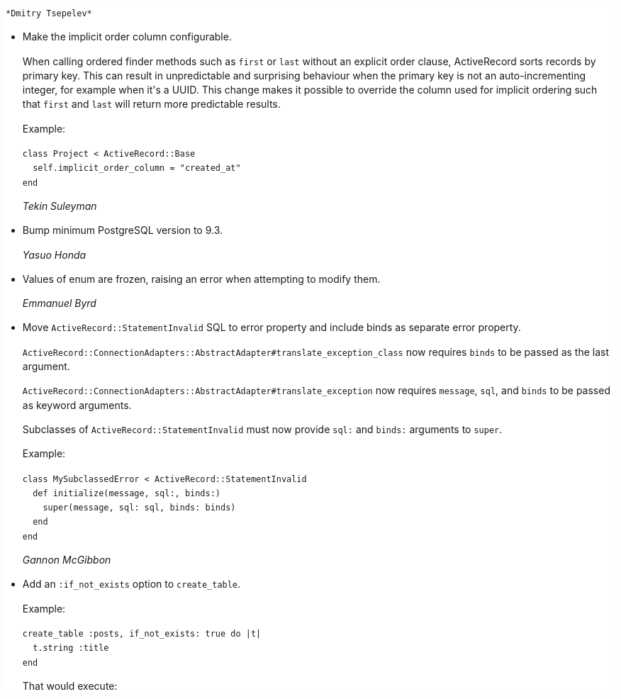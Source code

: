     *Dmitry Tsepelev*

*   Make the implicit order column configurable.

    When calling ordered finder methods such as `first` or `last` without an
    explicit order clause, ActiveRecord sorts records by primary key. This can
    result in unpredictable and surprising behaviour when the primary key is
    not an auto-incrementing integer, for example when it's a UUID. This change
    makes it possible to override the column used for implicit ordering such
    that `first` and `last` will return more predictable results.

    Example:

        class Project < ActiveRecord::Base
          self.implicit_order_column = "created_at"
        end

    *Tekin Suleyman*

*   Bump minimum PostgreSQL version to 9.3.

    *Yasuo Honda*

*   Values of enum are frozen, raising an error when attempting to modify them.

    *Emmanuel Byrd*

*   Move `ActiveRecord::StatementInvalid` SQL to error property and include binds as separate error property.

    `ActiveRecord::ConnectionAdapters::AbstractAdapter#translate_exception_class` now requires `binds` to be passed as the last argument.

    `ActiveRecord::ConnectionAdapters::AbstractAdapter#translate_exception` now requires `message`, `sql`, and `binds` to be passed as keyword arguments.

    Subclasses of `ActiveRecord::StatementInvalid` must now provide `sql:` and `binds:` arguments to `super`.

    Example:

    ```
    class MySubclassedError < ActiveRecord::StatementInvalid
      def initialize(message, sql:, binds:)
        super(message, sql: sql, binds: binds)
      end
    end
    ```

    *Gannon McGibbon*

*   Add an `:if_not_exists` option to `create_table`.

    Example:

        create_table :posts, if_not_exists: true do |t|
          t.string :title
        end

    That would execute:
